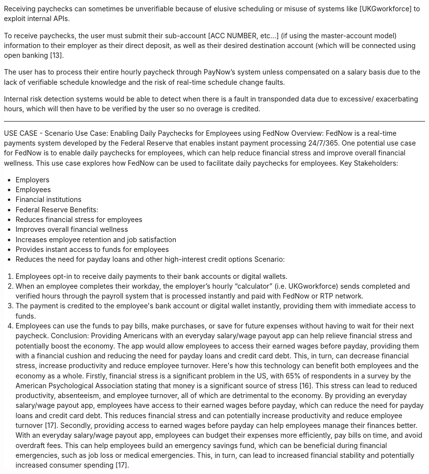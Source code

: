 Receiving paychecks can sometimes be unverifiable because of elusive scheduling or misuse of systems like [UKGworkforce] to exploit internal APIs.


To receive paychecks, the user must submit their sub-account [ACC NUMBER, etc…] (if using the master-account model) information to their employer as their direct deposit, as well as their desired destination account (which will be connected using open banking [13]. 

The user has to process their entire hourly paycheck through PayNow’s system unless compensated on a salary basis due to the lack of verifiable schedule knowledge and the risk of real-time schedule change faults.

Internal risk detection systems would be able to detect when there is a fault in transponded data due to excessive/ exacerbating hours, which will then have to be verified by the user so no overage is credited.



__________________________________________________
USE CASE - Scenario
Use Case: 
Enabling Daily Paychecks for Employees using FedNow
Overview:
FedNow is a real-time payments system developed by the Federal Reserve that enables instant payment processing 24/7/365. One potential use case for FedNow is to enable daily paychecks for employees, which can help reduce financial stress and improve overall financial wellness. This use case explores how FedNow can be used to facilitate daily paychecks for employees.
Key Stakeholders:
- Employers
- Employees
- Financial institutions
- Federal Reserve
Benefits:
- Reduces financial stress for employees
- Improves overall financial wellness
- Increases employee retention and job satisfaction
- Provides instant access to funds for employees
- Reduces the need for payday loans and other high-interest credit options
Scenario:
1. Employees opt-in to receive daily payments to their bank accounts or digital wallets.
2. When an employee completes their workday, the employer’s hourly “calculator” (i.e. UKGworkforce) sends completed and verified hours through the payroll system that is processed instantly and paid with FedNow or RTP network.
3. The payment is credited to the employee's bank account or digital wallet instantly, providing them with immediate access to funds.
4. Employees can use the funds to pay bills, make purchases, or save for future expenses without having to wait for their next paycheck.
Conclusion:
Providing Americans with an everyday salary/wage payout app can help relieve financial stress and potentially boost the economy. The app would allow employees to access their earned wages before payday, providing them with a financial cushion and reducing the need for payday loans and credit card debt. This, in turn, can decrease financial stress, increase productivity and reduce employee turnover. Here's how this technology can benefit both employees and the economy as a whole.
Firstly, financial stress is a significant problem in the US, with 65% of respondents in a survey by the American Psychological Association stating that money is a significant source of stress [16]. This stress can lead to reduced productivity, absenteeism, and employee turnover, all of which are detrimental to the economy. By providing an everyday salary/wage payout app, employees have access to their earned wages before payday, which can reduce the need for payday loans and credit card debt. This reduces financial stress and can potentially increase productivity and reduce employee turnover [17].
Secondly, providing access to earned wages before payday can help employees manage their finances better. With an everyday salary/wage payout app, employees can budget their expenses more efficiently, pay bills on time, and avoid overdraft fees. This can help employees build an emergency savings fund, which can be beneficial during financial emergencies, such as job loss or medical emergencies. This, in turn, can lead to increased financial stability and potentially increased consumer spending [17].